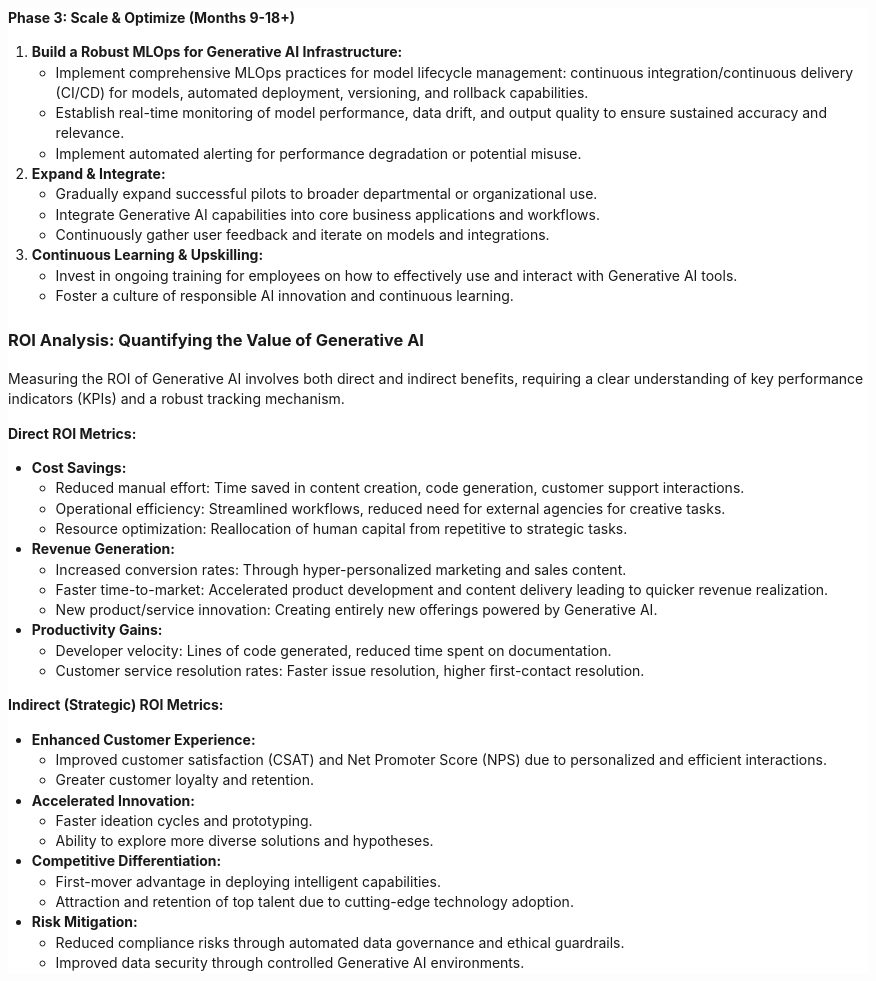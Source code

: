 **Phase 3: Scale & Optimize (Months 9-18+)**

1.  **Build a Robust MLOps for Generative AI Infrastructure:**
    *   Implement comprehensive MLOps practices for model lifecycle management: continuous integration/continuous delivery (CI/CD) for models, automated deployment, versioning, and rollback capabilities.
    *   Establish real-time monitoring of model performance, data drift, and output quality to ensure sustained accuracy and relevance.
    *   Implement automated alerting for performance degradation or potential misuse.
2.  **Expand & Integrate:**
    *   Gradually expand successful pilots to broader departmental or organizational use.
    *   Integrate Generative AI capabilities into core business applications and workflows.
    *   Continuously gather user feedback and iterate on models and integrations.
3.  **Continuous Learning & Upskilling:**
    *   Invest in ongoing training for employees on how to effectively use and interact with Generative AI tools.
    *   Foster a culture of responsible AI innovation and continuous learning.

### ROI Analysis: Quantifying the Value of Generative AI

Measuring the ROI of Generative AI involves both direct and indirect benefits, requiring a clear understanding of key performance indicators (KPIs) and a robust tracking mechanism.

**Direct ROI Metrics:**

*   **Cost Savings:**
    *   Reduced manual effort: Time saved in content creation, code generation, customer support interactions.
    *   Operational efficiency: Streamlined workflows, reduced need for external agencies for creative tasks.
    *   Resource optimization: Reallocation of human capital from repetitive to strategic tasks.
*   **Revenue Generation:**
    *   Increased conversion rates: Through hyper-personalized marketing and sales content.
    *   Faster time-to-market: Accelerated product development and content delivery leading to quicker revenue realization.
    *   New product/service innovation: Creating entirely new offerings powered by Generative AI.
*   **Productivity Gains:**
    *   Developer velocity: Lines of code generated, reduced time spent on documentation.
    *   Customer service resolution rates: Faster issue resolution, higher first-contact resolution.

**Indirect (Strategic) ROI Metrics:**

*   **Enhanced Customer Experience:**
    *   Improved customer satisfaction (CSAT) and Net Promoter Score (NPS) due to personalized and efficient interactions.
    *   Greater customer loyalty and retention.
*   **Accelerated Innovation:**
    *   Faster ideation cycles and prototyping.
    *   Ability to explore more diverse solutions and hypotheses.
*   **Competitive Differentiation:**
    *   First-mover advantage in deploying intelligent capabilities.
    *   Attraction and retention of top talent due to cutting-edge technology adoption.
*   **Risk Mitigation:**
    *   Reduced compliance risks through automated data governance and ethical guardrails.
    *   Improved data security through controlled Generative AI environments.
